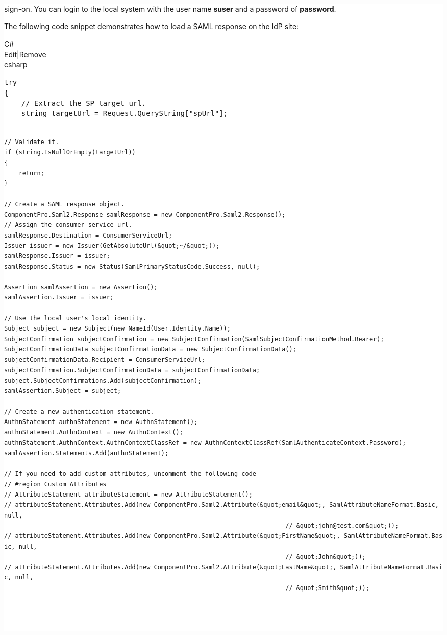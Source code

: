  sign-on. You can login to the local system with the user name&nbsp;<strong>suser</strong> and a password of
<strong>password</strong>.</p>
<p>The following code snippet demonstrates how to load a SAML response on the IdP site:</p>
<div class="scriptcode">
<div class="pluginEditHolder" pluginCommand="mceScriptCode">
<div class="title"><span>C#</span></div>
<div class="pluginLinkHolder"><span class="pluginEditHolderLink">Edit</span>|<span class="pluginRemoveHolderLink">Remove</span></div>
<span class="hidden">csharp</span>
<pre class="hidden">try
{
	// Extract the SP target url.
	string targetUrl = Request.QueryString[&quot;spUrl&quot;];

	// Validate it.
	if (string.IsNullOrEmpty(targetUrl))
	{
		return;
	}

	// Create a SAML response object.
	ComponentPro.Saml2.Response samlResponse = new ComponentPro.Saml2.Response();
	// Assign the consumer service url.
	samlResponse.Destination = ConsumerServiceUrl;
	Issuer issuer = new Issuer(GetAbsoluteUrl(&quot;~/&quot;));
	samlResponse.Issuer = issuer;
	samlResponse.Status = new Status(SamlPrimaryStatusCode.Success, null);

	Assertion samlAssertion = new Assertion();
	samlAssertion.Issuer = issuer;

	// Use the local user's local identity.
	Subject subject = new Subject(new NameId(User.Identity.Name));
	SubjectConfirmation subjectConfirmation = new SubjectConfirmation(SamlSubjectConfirmationMethod.Bearer);
	SubjectConfirmationData subjectConfirmationData = new SubjectConfirmationData();
	subjectConfirmationData.Recipient = ConsumerServiceUrl;
	subjectConfirmation.SubjectConfirmationData = subjectConfirmationData;
	subject.SubjectConfirmations.Add(subjectConfirmation);
	samlAssertion.Subject = subject;

	// Create a new authentication statement.
	AuthnStatement authnStatement = new AuthnStatement();
	authnStatement.AuthnContext = new AuthnContext();
	authnStatement.AuthnContext.AuthnContextClassRef = new AuthnContextClassRef(SamlAuthenticateContext.Password);
	samlAssertion.Statements.Add(authnStatement);

	// If you need to add custom attributes, uncomment the following code
	// #region Custom Attributes
	// AttributeStatement attributeStatement = new AttributeStatement();
	// attributeStatement.Attributes.Add(new ComponentPro.Saml2.Attribute(&quot;email&quot;, SamlAttributeNameFormat.Basic, null,
																				 // &quot;john@test.com&quot;));
	// attributeStatement.Attributes.Add(new ComponentPro.Saml2.Attribute(&quot;FirstName&quot;, SamlAttributeNameFormat.Basic, null,
																				 // &quot;John&quot;));
	// attributeStatement.Attributes.Add(new ComponentPro.Saml2.Attribute(&quot;LastName&quot;, SamlAttributeNameFormat.Basic, null,
																				 // &quot;Smith&quot;));
